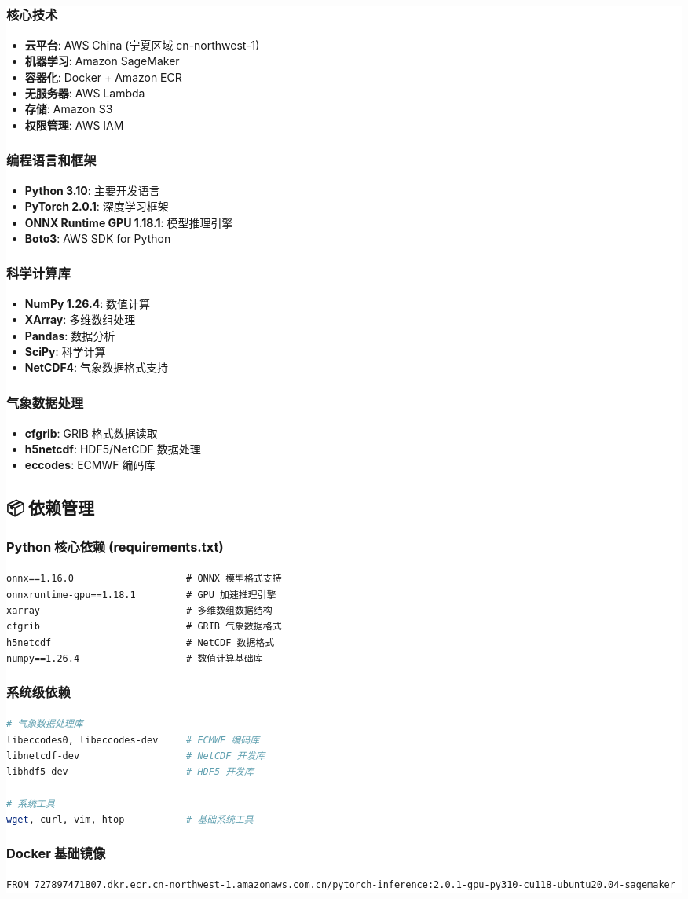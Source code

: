 ### 核心技术
- **云平台**: AWS China (宁夏区域 cn-northwest-1)
- **机器学习**: Amazon SageMaker
- **容器化**: Docker + Amazon ECR
- **无服务器**: AWS Lambda
- **存储**: Amazon S3
- **权限管理**: AWS IAM

### 编程语言和框架
- **Python 3.10**: 主要开发语言
- **PyTorch 2.0.1**: 深度学习框架
- **ONNX Runtime GPU 1.18.1**: 模型推理引擎
- **Boto3**: AWS SDK for Python

### 科学计算库
- **NumPy 1.26.4**: 数值计算
- **XArray**: 多维数组处理
- **Pandas**: 数据分析
- **SciPy**: 科学计算
- **NetCDF4**: 气象数据格式支持

### 气象数据处理
- **cfgrib**: GRIB 格式数据读取
- **h5netcdf**: HDF5/NetCDF 数据处理
- **eccodes**: ECMWF 编码库

## 📦 依赖管理

### Python 核心依赖 (requirements.txt)
```
onnx==1.16.0                    # ONNX 模型格式支持
onnxruntime-gpu==1.18.1         # GPU 加速推理引擎
xarray                          # 多维数组数据结构
cfgrib                          # GRIB 气象数据格式
h5netcdf                        # NetCDF 数据格式
numpy==1.26.4                   # 数值计算基础库
```

### 系统级依赖
```bash
# 气象数据处理库
libeccodes0, libeccodes-dev     # ECMWF 编码库
libnetcdf-dev                   # NetCDF 开发库
libhdf5-dev                     # HDF5 开发库

# 系统工具
wget, curl, vim, htop           # 基础系统工具
```

### Docker 基础镜像
```
FROM 727897471807.dkr.ecr.cn-northwest-1.amazonaws.com.cn/pytorch-inference:2.0.1-gpu-py310-cu118-ubuntu20.04-sagemaker
```
